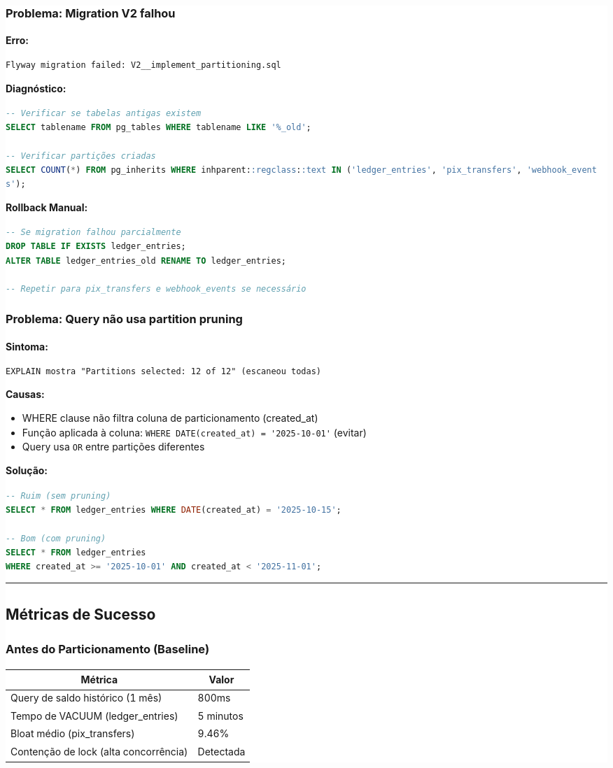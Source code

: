 ### Problema: Migration V2 falhou

**Erro:**
```
Flyway migration failed: V2__implement_partitioning.sql
```

**Diagnóstico:**
```sql
-- Verificar se tabelas antigas existem
SELECT tablename FROM pg_tables WHERE tablename LIKE '%_old';

-- Verificar partições criadas
SELECT COUNT(*) FROM pg_inherits WHERE inhparent::regclass::text IN ('ledger_entries', 'pix_transfers', 'webhook_events');
```

**Rollback Manual:**
```sql
-- Se migration falhou parcialmente
DROP TABLE IF EXISTS ledger_entries;
ALTER TABLE ledger_entries_old RENAME TO ledger_entries;

-- Repetir para pix_transfers e webhook_events se necessário
```

### Problema: Query não usa partition pruning

**Sintoma:**
```
EXPLAIN mostra "Partitions selected: 12 of 12" (escaneou todas)
```

**Causas:**
- WHERE clause não filtra coluna de particionamento (created_at)
- Função aplicada à coluna: `WHERE DATE(created_at) = '2025-10-01'` (evitar)
- Query usa `OR` entre partições diferentes

**Solução:**
```sql
-- Ruim (sem pruning)
SELECT * FROM ledger_entries WHERE DATE(created_at) = '2025-10-15';

-- Bom (com pruning)
SELECT * FROM ledger_entries
WHERE created_at >= '2025-10-01' AND created_at < '2025-11-01';
```

---

## Métricas de Sucesso

### Antes do Particionamento (Baseline)

| Métrica | Valor |
|---------|-------|
| Query de saldo histórico (1 mês) | 800ms |
| Tempo de VACUUM (ledger_entries) | 5 minutos |
| Bloat médio (pix_transfers) | 9.46% |
| Contenção de lock (alta concorrência) | Detectada |
